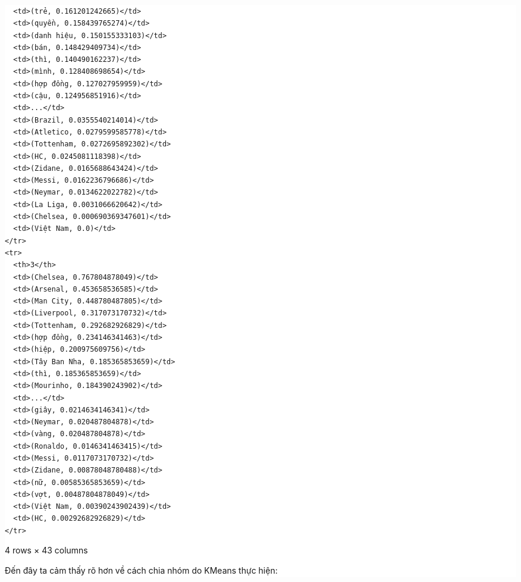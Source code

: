       <td>(trẻ, 0.161201242665)</td>
      <td>(quyền, 0.158439765274)</td>
      <td>(danh hiệu, 0.150155333103)</td>
      <td>(bán, 0.148429409734)</td>
      <td>(thì, 0.140490162237)</td>
      <td>(mình, 0.128408698654)</td>
      <td>(hợp đồng, 0.127027959959)</td>
      <td>(cậu, 0.124956851916)</td>
      <td>...</td>
      <td>(Brazil, 0.0355540214014)</td>
      <td>(Atletico, 0.0279599585778)</td>
      <td>(Tottenham, 0.0272695892302)</td>
      <td>(HC, 0.0245081118398)</td>
      <td>(Zidane, 0.0165688643424)</td>
      <td>(Messi, 0.0162236796686)</td>
      <td>(Neymar, 0.0134622022782)</td>
      <td>(La Liga, 0.0031066620642)</td>
      <td>(Chelsea, 0.000690369347601)</td>
      <td>(Việt Nam, 0.0)</td>
    </tr>
    <tr>
      <th>3</th>
      <td>(Chelsea, 0.767804878049)</td>
      <td>(Arsenal, 0.453658536585)</td>
      <td>(Man City, 0.448780487805)</td>
      <td>(Liverpool, 0.317073170732)</td>
      <td>(Tottenham, 0.292682926829)</td>
      <td>(hợp đồng, 0.234146341463)</td>
      <td>(hiệp, 0.200975609756)</td>
      <td>(Tây Ban Nha, 0.185365853659)</td>
      <td>(thì, 0.185365853659)</td>
      <td>(Mourinho, 0.184390243902)</td>
      <td>...</td>
      <td>(giây, 0.0214634146341)</td>
      <td>(Neymar, 0.020487804878)</td>
      <td>(vàng, 0.020487804878)</td>
      <td>(Ronaldo, 0.0146341463415)</td>
      <td>(Messi, 0.0117073170732)</td>
      <td>(Zidane, 0.00878048780488)</td>
      <td>(nữ, 0.00585365853659)</td>
      <td>(vợt, 0.00487804878049)</td>
      <td>(Việt Nam, 0.00390243902439)</td>
      <td>(HC, 0.00292682926829)</td>
    </tr>
  </tbody>
</table>
<p>4 rows × 43 columns</p>
</div>



Đến đây ta cảm thấy rõ hơn về cách chia nhóm do KMeans thực hiện:
